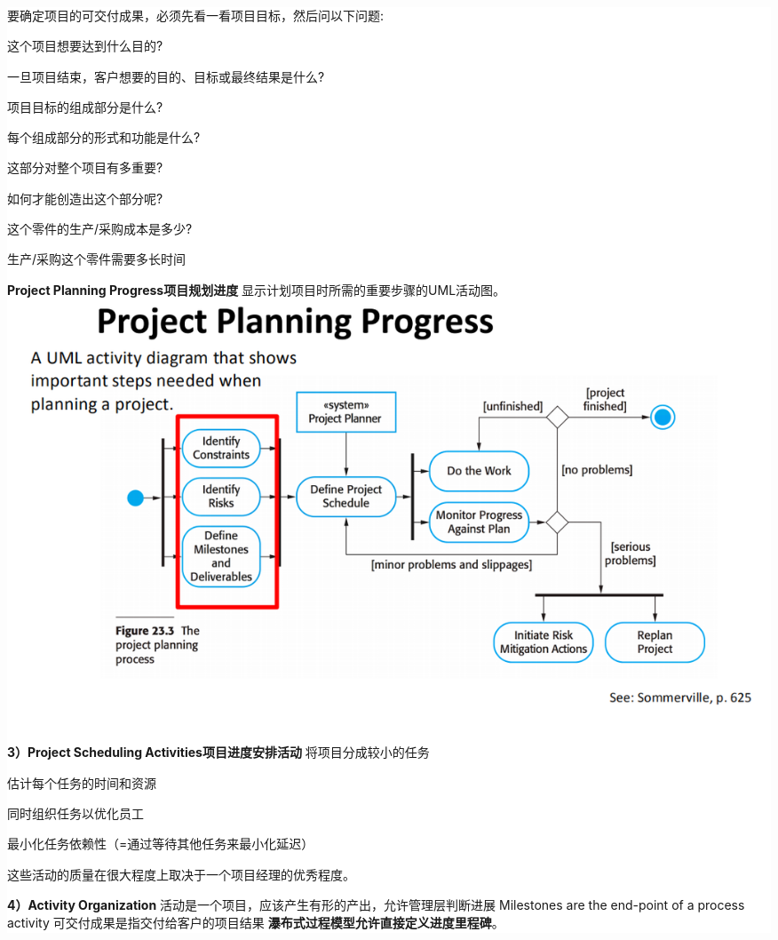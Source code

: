 <p>要确定项目的可交付成果，必须先看一看项目目标，然后问以下问题:</p>
<p>这个项目想要达到什么目的?</p>
<p>一旦项目结束，客户想要的目的、目标或最终结果是什么?</p>
<p>项目目标的组成部分是什么?</p>
<p>每个组成部分的形式和功能是什么?</p>
<p>这部分对整个项目有多重要?</p>
<p>如何才能创造出这个部分呢?</p>
<p>这个零件的生产/采购成本是多少?</p>
<p>生产/采购这个零件需要多长时间</p></td>
</tr>
</tbody>
</table>

**Project Planning Progress项目规划进度**
显示计划项目时所需的重要步骤的UML活动图。
![image3](../../assets/e0dce299a6f4482c82e9291911d942bc.png)

**3）Project Scheduling Activities项目进度安排活动**
将项目分成较小的任务

估计每个任务的时间和资源

同时组织任务以优化员工

最小化任务依赖性（=通过等待其他任务来最小化延迟）

这些活动的质量在很大程度上取决于一个项目经理的优秀程度。

**4）Activity Organization**
活动是一个项目，应该产生有形的产出，允许管理层判断进展
Milestones are the end-point of a process activity
可交付成果是指交付给客户的项目结果
**瀑布式过程模型允许直接定义进度里程碑**。
